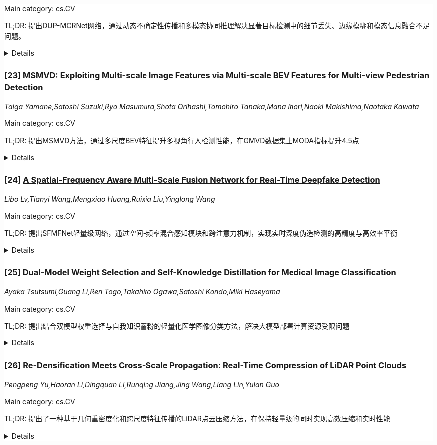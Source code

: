 Main category: cs.CV

TL;DR: 提出DUP-MCRNet网络，通过动态不确定性传播和多模态协同推理解决显著目标检测中的细节丢失、边缘模糊和模态信息融合不足问题。


<details><summary>Details</summary></details>


### [23] [MSMVD: Exploiting Multi-scale Image Features via Multi-scale BEV Features for Multi-view Pedestrian Detection](https://arxiv.org/abs/2508.20447)
*Taiga Yamane,Satoshi Suzuki,Ryo Masumura,Shota Orihashi,Tomohiro Tanaka,Mana Ihori,Naoki Makishima,Naotaka Kawata*

Main category: cs.CV

TL;DR: 提出MSMVD方法，通过多尺度BEV特征提升多视角行人检测性能，在GMVD数据集上MODA指标提升4.5点


<details><summary>Details</summary></details>


### [24] [A Spatial-Frequency Aware Multi-Scale Fusion Network for Real-Time Deepfake Detection](https://arxiv.org/abs/2508.20449)
*Libo Lv,Tianyi Wang,Mengxiao Huang,Ruixia Liu,Yinglong Wang*

Main category: cs.CV

TL;DR: 提出SFMFNet轻量级网络，通过空间-频率混合感知模块和跨注意力机制，实现实时深度伪造检测的高精度与高效率平衡


<details><summary>Details</summary></details>


### [25] [Dual-Model Weight Selection and Self-Knowledge Distillation for Medical Image Classification](https://arxiv.org/abs/2508.20461)
*Ayaka Tsutsumi,Guang Li,Ren Togo,Takahiro Ogawa,Satoshi Kondo,Miki Haseyama*

Main category: cs.CV

TL;DR: 提出结合双模型权重选择与自我知识蓄粉的轻量化医学图像分类方法，解决大模型部署计算资源受限问题


<details><summary>Details</summary></details>


### [26] [Re-Densification Meets Cross-Scale Propagation: Real-Time Compression of LiDAR Point Clouds](https://arxiv.org/abs/2508.20466)
*Pengpeng Yu,Haoran Li,Dingquan Li,Runqing Jiang,Jing Wang,Liang Lin,Yulan Guo*

Main category: cs.CV

TL;DR: 提出了一种基于几何重密度化和跨尺度特征传播的LiDAR点云压缩方法，在保持轻量级的同时实现高效压缩和实时性能


<details><summary>Details</summary></details>

